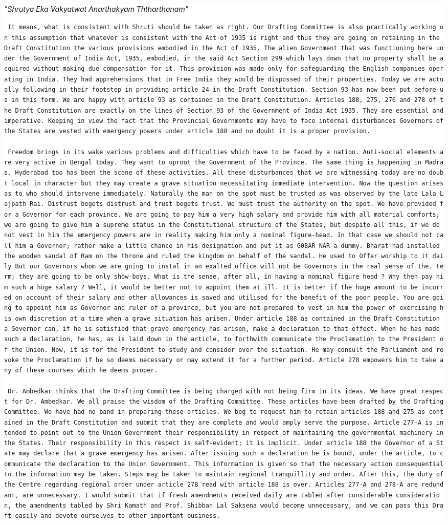 _"Shrutya Eka Vakyatwat Anarthakyam Ththarthanam"_

     It means, what is consistent with Shruti should be taken as right. Our Drafting Committee is also practically working on this assumption that whatever is consistent with the Act of 1935 is right and thus they are going on retaining in the Draft Constitution the various provisions embodied in the Act of 1935. The alien Government that was functioning here under the Government of India Act, 1935, embodied, in the said Act Section 299 which lays down that no property shall be acquired without making due compensation for it. This provision was made only for safeguarding the English companies operating in India. They had apprehensions that in Free India they would be dispossed of their properties. Today we are actually following in their footstep in providing article 24 in the Draft Constitution. Section 93 has now been put before us in this form. We are happy with article 93 as contained in the Draft Constitution. Articles 188, 275, 276 and 278 of the Draft Constitution are exactly on the lines of Section 93 of the Government of India Act 1935. They are essential and imperative. Keeping in view the fact that the Provincial Governments may have to face internal disturbances Governors of the States are vested with emergency powers under article 188 and no doubt it is a proper provision. 

     Freedom brings in its wake various problems and difficulties which have to be faced by a nation. Anti-social elements are very active in Bengal today. They want to uproot the Government of the Province. The same thing is happening in Madras. Hyderabad too has been the scene of these activities. All these disturbances that we are witnessing today are no doubt local in character but they may create a grave situation necessitating immediate intervention. Now the question arises as to who should intervene immediately. Naturally the man on the spot must be trusted as was observed by the late Lala Lajpath Rai. Distrust begets distrust and trust begets trust. We must trust the authority on the spot. We have provided for a Governor for each province. We are going to pay him a very high salary and provide him with all material comforts; we are going to give him a supreme status in the Constitutional structure of the States, but despite all this, if we do not vest in him the emergency powers are in reality making him only a nominal figure-head. In that case we should not call him a Governor; rather make a little chance in his designation and put it as G0BAR NAR-a dummy. Bharat had installed the wooden sandal of Ram on the throne and ruled the kingdom on behalf of the sandal. He used to Offer worship to it daily But our Governors whom we are going to instal in an exalted office will not be Governors in the real sense of the. term; they are going to be only show-boys. What is the sense, after all, in having a nominal figure head ? Why then pay him such a huge salary ? Well, it would be better not to appoint them at ill. It is better if the huge amount to be incurred on account of their salary and other allowances is saved and utilised for the benefit of the poor people. You are going to appoint him as Governor and ruler of a province, but you are not prepared to vest in him the power of exercising his own discretion at a time when a grave situation has arisen. Under article 188 as contained in the Draft Constitution a Governor can, if he is satisfied that grave emergency has arisen, make a declaration to that effect. When he has made such a declaration, he has, as is laid down in the article, to forthwith communicate the Proclamation to the President of the Union. Now, it is for the President to study and consider over the situation. He may consult the Parliament and revoke the Proclamation if he so deems necessary or may extend it for a further period. Article 278 empowers him to take any of these courses which he deems proper.

     Dr. Ambedkar thinks that the Drafting Committee is being charged with not being firm in its ideas. We have great respect for Dr. Ambedkar. We all praise the wisdom of the Drafting Committee. These articles have been drafted by the Drafting Committee. We have had no band in preparing these articles. We beg to request him to retain articles 188 and 275 as contained in the Draft Constitution and submit that they are complete and would amply serve the purpose. Article 277-A is intended to point out to the Union Government their responsibility in respect of maintaining the governmental machinery in the States. Their responsibility in this respect is self-evident; it is implicit. Under article 188 the Governor of a State may declare that a grave emergency has arisen. After issuing such a declaration he is bound, under the article, to communicate the declaration to the Union Government. This information is given so that the necessary action consequential to the information may be taken. Steps may be taken to maintain regional tranquillity and order. After this, the duty of the Centre regarding regional order under article 278 read with article 188 is over. Articles 277-A and 278-A are redundant, are unnecessary. I would submit that if fresh amendments received daily are tabled after considerable consideration, the amendments tabled by Shri Kamath and Prof. Shibban Lal Saksena would become unnecessary, and we can pass this Draft easily and devote ourselves to other important business.
